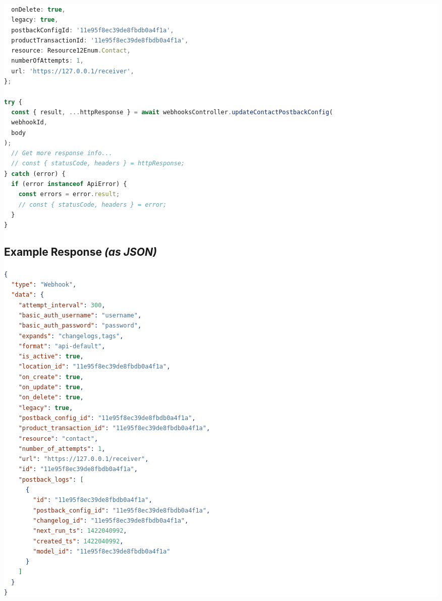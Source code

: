 ```ts
  onDelete: true,
  legacy: true,
  postbackConfigId: '11e95f8ec39de8fbdb0a4f1a',
  productTransactionId: '11e95f8ec39de8fbdb0a4f1a',
  resource: Resource12Enum.Contact,
  numberOfAttempts: 1,
  url: 'https://127.0.0.1/receiver',
};

try {
  const { result, ...httpResponse } = await webhooksController.updateContactPostbackConfig(
  webhookId,
  body
);
  // Get more response info...
  // const { statusCode, headers } = httpResponse;
} catch (error) {
  if (error instanceof ApiError) {
    const errors = error.result;
    // const { statusCode, headers } = error;
  }
}
```

## Example Response *(as JSON)*

```json
{
  "type": "Webhook",
  "data": {
    "attempt_interval": 300,
    "basic_auth_username": "username",
    "basic_auth_password": "password",
    "expands": "changelogs,tags",
    "format": "api-default",
    "is_active": true,
    "location_id": "11e95f8ec39de8fbdb0a4f1a",
    "on_create": true,
    "on_update": true,
    "on_delete": true,
    "legacy": true,
    "postback_config_id": "11e95f8ec39de8fbdb0a4f1a",
    "product_transaction_id": "11e95f8ec39de8fbdb0a4f1a",
    "resource": "contact",
    "number_of_attempts": 1,
    "url": "https://127.0.0.1/receiver",
    "id": "11e95f8ec39de8fbdb0a4f1a",
    "postback_logs": [
      {
        "id": "11e95f8ec39de8fbdb0a4f1a",
        "postback_config_id": "11e95f8ec39de8fbdb0a4f1a",
        "changelog_id": "11e95f8ec39de8fbdb0a4f1a",
        "next_run_ts": 1422040992,
        "created_ts": 1422040992,
        "model_id": "11e95f8ec39de8fbdb0a4f1a"
      }
    ]
  }
}
```
